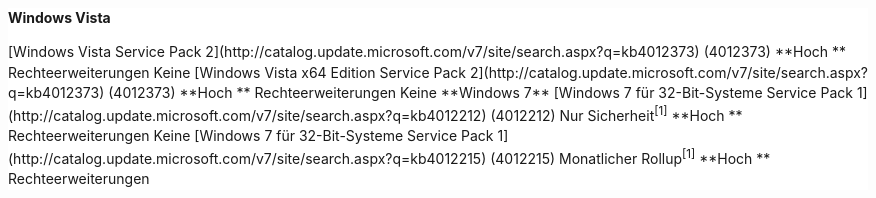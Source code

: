 **Windows Vista**
</td>
</tr>
<tr>
<td style="border:1px solid black;">
[Windows Vista Service Pack 2](http://catalog.update.microsoft.com/v7/site/search.aspx?q=kb4012373)  
(4012373)
</td>
<td style="border:1px solid black;">
**Hoch **  
Rechteerweiterungen
</td>
<td style="border:1px solid black;">
Keine
</td>
</tr>
<tr>
<td style="border:1px solid black;">
[Windows Vista x64 Edition Service Pack 2](http://catalog.update.microsoft.com/v7/site/search.aspx?q=kb4012373)  
(4012373)
</td>
<td style="border:1px solid black;">
**Hoch **  
Rechteerweiterungen
</td>
<td style="border:1px solid black;">
Keine
</td>
</tr>
<tr>
<td style="border:1px solid black;">
**Windows 7**
</td>
<td style="border:1px solid black;">
</td>
<td style="border:1px solid black;">
</td>
</tr>
<tr>
<td style="border:1px solid black;">
[Windows 7 für 32-Bit-Systeme Service Pack 1](http://catalog.update.microsoft.com/v7/site/search.aspx?q=kb4012212)  
(4012212)  
Nur Sicherheit<sup>[1]</sup>
</td>
<td style="border:1px solid black;">
**Hoch **  
Rechteerweiterungen
</td>
<td style="border:1px solid black;">
Keine
</td>
</tr>
<tr>
<td style="border:1px solid black;">
[Windows 7 für 32-Bit-Systeme Service Pack 1](http://catalog.update.microsoft.com/v7/site/search.aspx?q=kb4012215)  
(4012215)  
Monatlicher Rollup<sup>[1]</sup>
</td>
<td style="border:1px solid black;">
**Hoch **  
Rechteerweiterungen
